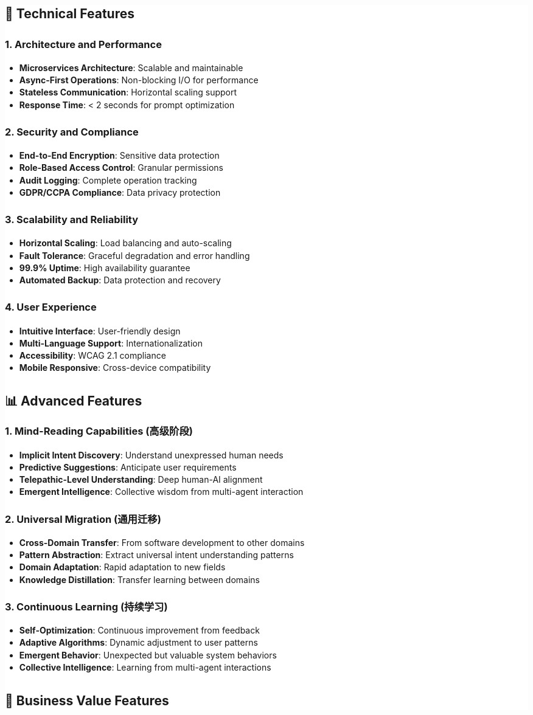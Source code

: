 ## 🔧 Technical Features

### 1. **Architecture and Performance**
- **Microservices Architecture**: Scalable and maintainable
- **Async-First Operations**: Non-blocking I/O for performance
- **Stateless Communication**: Horizontal scaling support
- **Response Time**: < 2 seconds for prompt optimization

### 2. **Security and Compliance**
- **End-to-End Encryption**: Sensitive data protection
- **Role-Based Access Control**: Granular permissions
- **Audit Logging**: Complete operation tracking
- **GDPR/CCPA Compliance**: Data privacy protection

### 3. **Scalability and Reliability**
- **Horizontal Scaling**: Load balancing and auto-scaling
- **Fault Tolerance**: Graceful degradation and error handling
- **99.9% Uptime**: High availability guarantee
- **Automated Backup**: Data protection and recovery

### 4. **User Experience**
- **Intuitive Interface**: User-friendly design
- **Multi-Language Support**: Internationalization
- **Accessibility**: WCAG 2.1 compliance
- **Mobile Responsive**: Cross-device compatibility

## 📊 Advanced Features

### 1. **Mind-Reading Capabilities (高级阶段)**
- **Implicit Intent Discovery**: Understand unexpressed human needs
- **Predictive Suggestions**: Anticipate user requirements
- **Telepathic-Level Understanding**: Deep human-AI alignment
- **Emergent Intelligence**: Collective wisdom from multi-agent interaction

### 2. **Universal Migration (通用迁移)**
- **Cross-Domain Transfer**: From software development to other domains
- **Pattern Abstraction**: Extract universal intent understanding patterns
- **Domain Adaptation**: Rapid adaptation to new fields
- **Knowledge Distillation**: Transfer learning between domains

### 3. **Continuous Learning (持续学习)**
- **Self-Optimization**: Continuous improvement from feedback
- **Adaptive Algorithms**: Dynamic adjustment to user patterns
- **Emergent Behavior**: Unexpected but valuable system behaviors
- **Collective Intelligence**: Learning from multi-agent interactions

## 🎯 Business Value Features
